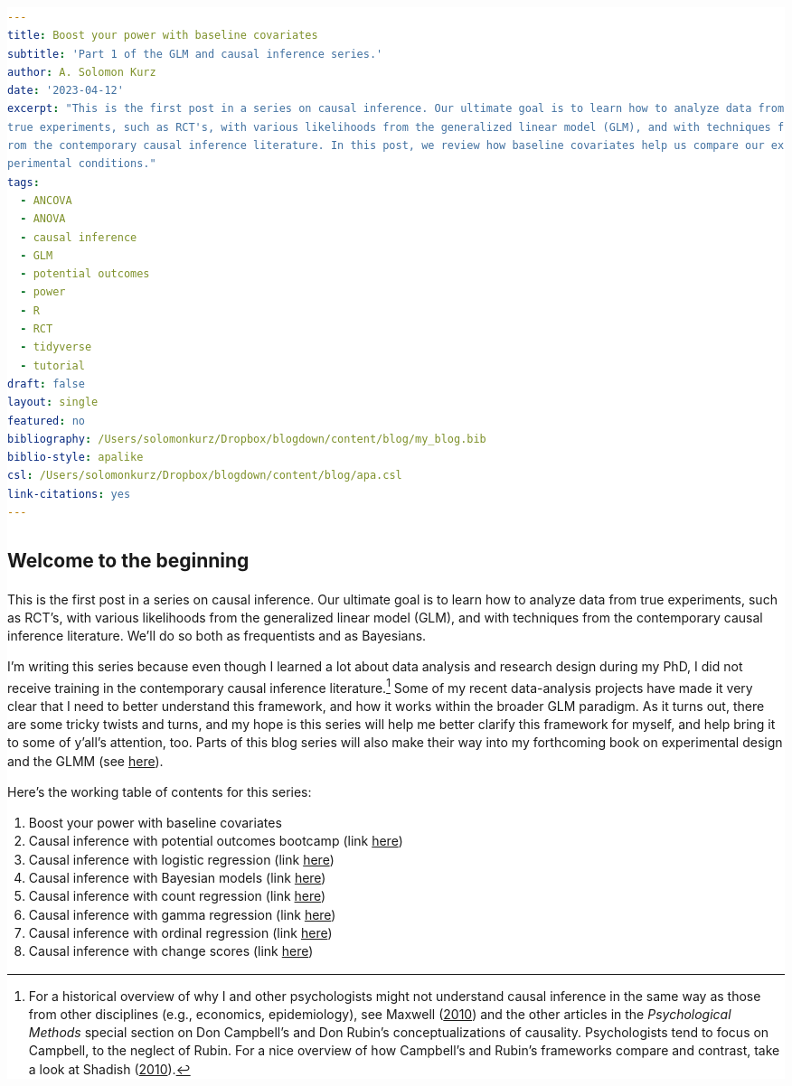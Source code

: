 ```yaml
---
title: Boost your power with baseline covariates
subtitle: 'Part 1 of the GLM and causal inference series.'
author: A. Solomon Kurz
date: '2023-04-12'
excerpt: "This is the first post in a series on causal inference. Our ultimate goal is to learn how to analyze data from true experiments, such as RCT's, with various likelihoods from the generalized linear model (GLM), and with techniques from the contemporary causal inference literature. In this post, we review how baseline covariates help us compare our experimental conditions."
tags:
  - ANCOVA
  - ANOVA
  - causal inference
  - GLM
  - potential outcomes
  - power
  - R
  - RCT
  - tidyverse
  - tutorial
draft: false
layout: single
featured: no
bibliography: /Users/solomonkurz/Dropbox/blogdown/content/blog/my_blog.bib
biblio-style: apalike
csl: /Users/solomonkurz/Dropbox/blogdown/content/blog/apa.csl  
link-citations: yes
---
```


## Welcome to the beginning

This is the first post in a series on causal inference. Our ultimate goal is to learn how to analyze data from true experiments, such as RCT’s, with various likelihoods from the generalized linear model (GLM), and with techniques from the contemporary causal inference literature. We’ll do so both as frequentists and as Bayesians.

I’m writing this series because even though I learned a lot about data analysis and research design during my PhD, I did not receive training in the contemporary causal inference literature.[^1] Some of my recent data-analysis projects have made it very clear that I need to better understand this framework, and how it works within the broader GLM paradigm. As it turns out, there are some tricky twists and turns, and my hope is this series will help me better clarify this framework for myself, and help bring it to some of y’all’s attention, too. Parts of this blog series will also make their way into my forthcoming book on experimental design and the GLMM (see [here](https://github.com/ASKurz/Experimental-design-and-the-GLMM)).

Here’s the working table of contents for this series:

1.  Boost your power with baseline covariates
2.  Causal inference with potential outcomes bootcamp (link [here](https://solomonkurz.netlify.app/blog/2023-04-16-causal-inference-with-potential-outcomes-bootcamp/))
3.  Causal inference with logistic regression (link [here](https://solomonkurz.netlify.app/blog/2023-04-24-causal-inference-with-logistic-regression/))
4.  Causal inference with Bayesian models (link [here](https://solomonkurz.netlify.app/blog/2023-04-30-causal-inference-with-bayesian-models/))
5.  Causal inference with count regression (link [here](https://solomonkurz.netlify.app/blog/2023-05-07-causal-inference-with-count-regression/))
6.  Causal inference with gamma regression (link [here](https://solomonkurz.netlify.app/blog/2023-05-14-causal-inference-with-gamma-regression-or-the-problem-is-with-the-link-function-not-the-likelihood/))
7.  Causal inference with ordinal regression (link [here](https://solomonkurz.netlify.app/blog/2023-05-21-causal-inference-with-ordinal-regression/))
8.  Causal inference with change scores (link [here](https://solomonkurz.netlify.app/blog/2023-06-19-causal-inference-with-change-scores/))

[^1]: For a historical overview of why I and other psychologists might not understand causal inference in the same way as those from other disciplines (e.g., economics, epidemiology), see Maxwell ([2010](#ref-maxwell2010introduction)) and the other articles in the *Psychological Methods* special section on Don Campbell’s and Don Rubin’s conceptualizations of causality. Psychologists tend to focus on Campbell, to the neglect of Rubin. For a nice overview of how Campbell’s and Rubin’s frameworks compare and contrast, take a look at Shadish ([2010](#ref-shadish2010campbellandrubin)).
[^2]: Well, usually, anyway. As we will later see, there is at least one case where baseline covaraites do not help. But we’re getting way ahead of ourselves, and really, most of y’all should probably be using baseline covaraites as a default.
[^3]: I don’t expect all my readers to know about the Premack principle, but it’s well known among behaviorists and behavior therapists. In short, it states: *You can use high-probability behaviors to increase the frequency of low-probability behaviors*. Let’s say you’re a parent who’s trying to get a stubborn child to eat their yucky vegetables (low-probability behavior). If you tell them “You can eat ice cream \[a high-probability behavior\] IF you eat all your vegetables,” you have just used the Premack principle. If the child knows there’s ice cream on the line (and presuming they like ice cream), they’re more likely to eat those yucky vegetables. As you might imagine, there are all kinds of technical details I’m glossing over, here. If you’d like to learn more, a PhD in clinical psychology or behavior analysis might be a good fit for you.
[^4]: Note that the way I’ve described the research goal, here, is from a clinical perspective. Clinicians in this context want to see their weight-loss clients lose weight. This perfectly legitimate goal, however, is very different from what we’ll focus on when we start talking about causal inference, which you’ll learn all about in the next post. For the time being, just note that clinical perspectives and research perspectives aren’t always the same, and that’s okay.
[^5]: As discussed by O’Connell et al. ([2017](#ref-oConnell2017methods)), the “ANOVA model” is a little ambiguous in that it can refer to using either `post` or `post - pre` as the dependent variable. If we were to use `post - pre`, this would be a change-score analysis. I’m not interested in going into a change-score discussion, here. In short, don’t analyze change scores. I can understand why substantive researchers might find them interesting, but there are better alternatives.
[^6]: There are some contexts in which this is not the case. For example, if you’re running a medical trial for which the primary outcome is mortality, all participants will necessarily be alive at baseline. So an important caveat is baseline measures tend to have strong correlations with post-intervention measures when they’re of a continuous variable. Indeed, the distinction between continuous and binary variables is an important part of the story, which we’ll start to explore in the third post of this series.
[^7]: I should clarify that though my point is these two point estimates are *numerically* different from one another, they aren’t necessarily *statistically-significantly* different from one another. Since they’re both estimators of the same population parameter, it would be weird if they were. I should acknowledge this point came from a DM exchange between Vincent Arel-Bundock and myself (2023-04-12). As a side point, we will rarely, if ever, use the statistical-significance framework in this blog series. I’m an effect-size man.
[^8]: Including baseline covariates is actually more than a “good idea.” If you’re running computer task experiments with undergrads, it probably doesn’t matter much. But if you’re running a clinical trial where lives are on the line, you want to use analytic strategies which are as unbiased and as precise as possible. When you’re in the study-planning phase, the ANCOVA method can help you design a well-powered study with fewer participants, which could mean you’d be putting fewer participants lives at risk. I owe this insight to the great [Darren Dahly](https://twitter.com/statsepi).
[^9]: I know I just said in the introduction that we wouldn’t be answering a lot of *Why* questions. But really, this is one of the few exceptions, and even here I’m not fully covering the *Why*. *Why* is for the statisticians and methodologists to worry about. We applied folks are here to get things done.